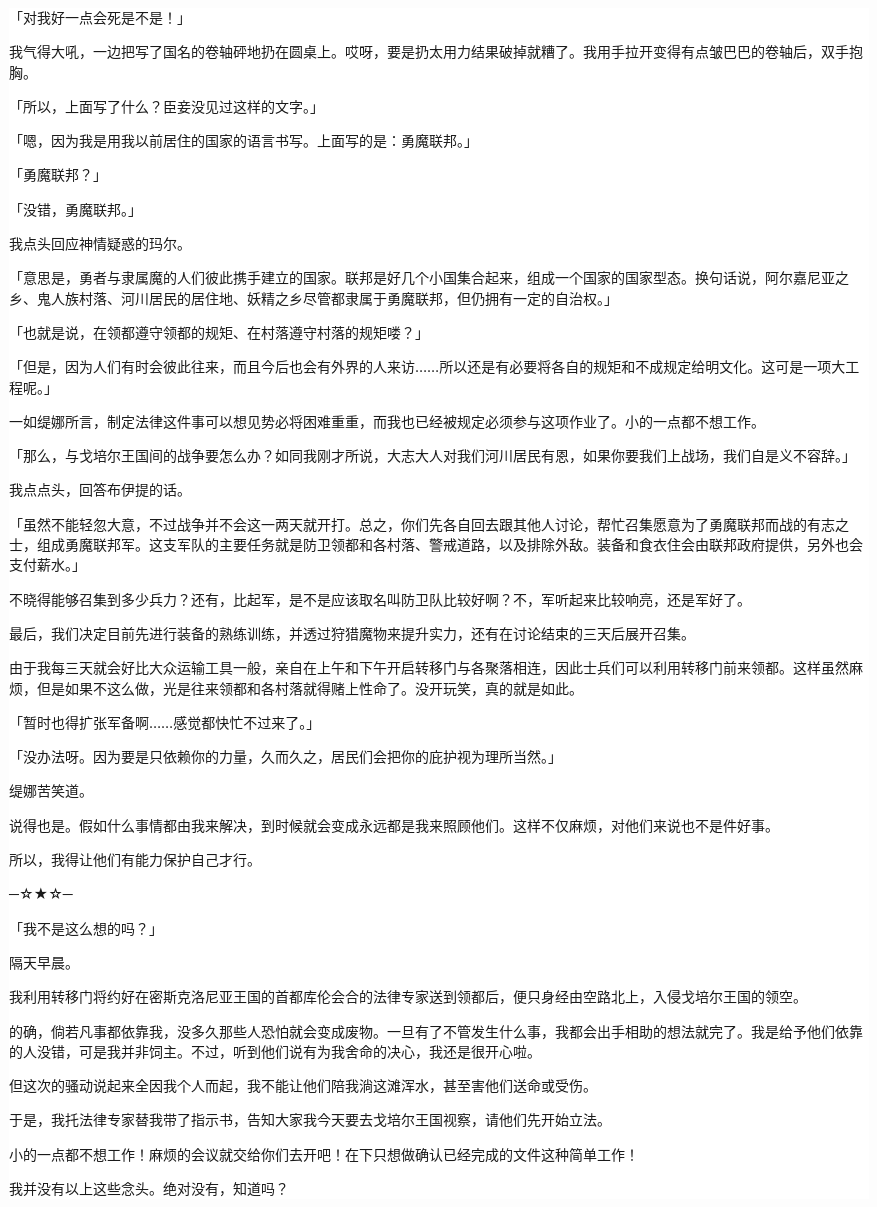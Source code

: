 「对我好一点会死是不是！」

我气得大吼，一边把写了国名的卷轴砰地扔在圆桌上。哎呀，要是扔太用力结果破掉就糟了。我用手拉开变得有点皱巴巴的卷轴后，双手抱胸。

「所以，上面写了什么？臣妾没见过这样的文字。」

「嗯，因为我是用我以前居住的国家的语言书写。上面写的是：勇魔联邦。」

「勇魔联邦？」

「没错，勇魔联邦。」

我点头回应神情疑惑的玛尔。

「意思是，勇者与隶属魔的人们彼此携手建立的国家。联邦是好几个小国集合起来，组成一个国家的国家型态。换句话说，阿尔嘉尼亚之乡、鬼人族村落、河川居民的居住地、妖精之乡尽管都隶属于勇魔联邦，但仍拥有一定的自治权。」

「也就是说，在领都遵守领都的规矩、在村落遵守村落的规矩喽？」

「但是，因为人们有时会彼此往来，而且今后也会有外界的人来访……所以还是有必要将各自的规矩和不成规定给明文化。这可是一项大工程呢。」

一如缇娜所言，制定法律这件事可以想见势必将困难重重，而我也已经被规定必须参与这项作业了。小的一点都不想工作。

「那么，与戈培尔王国间的战争要怎么办？如同我刚才所说，大志大人对我们河川居民有恩，如果你要我们上战场，我们自是义不容辞。」

我点点头，回答布伊提的话。

「虽然不能轻忽大意，不过战争并不会这一两天就开打。总之，你们先各自回去跟其他人讨论，帮忙召集愿意为了勇魔联邦而战的有志之士，组成勇魔联邦军。这支军队的主要任务就是防卫领都和各村落、警戒道路，以及排除外敌。装备和食衣住会由联邦政府提供，另外也会支付薪水。」

不晓得能够召集到多少兵力？还有，比起军，是不是应该取名叫防卫队比较好啊？不，军听起来比较响亮，还是军好了。

最后，我们决定目前先进行装备的熟练训练，并透过狩猎魔物来提升实力，还有在讨论结束的三天后展开召集。

由于我每三天就会好比大众运输工具一般，亲自在上午和下午开启转移门与各聚落相连，因此士兵们可以利用转移门前来领都。这样虽然麻烦，但是如果不这么做，光是往来领都和各村落就得赌上性命了。没开玩笑，真的就是如此。

「暂时也得扩张军备啊……感觉都快忙不过来了。」

「没办法呀。因为要是只依赖你的力量，久而久之，居民们会把你的庇护视为理所当然。」

缇娜苦笑道。

说得也是。假如什么事情都由我来解决，到时候就会变成永远都是我来照顾他们。这样不仅麻烦，对他们来说也不是件好事。

所以，我得让他们有能力保护自己才行。

─☆★☆─

「我不是这么想的吗？」

隔天早晨。

我利用转移门将约好在密斯克洛尼亚王国的首都库伦会合的法律专家送到领都后，便只身经由空路北上，入侵戈培尔王国的领空。

的确，倘若凡事都依靠我，没多久那些人恐怕就会变成废物。一旦有了不管发生什么事，我都会出手相助的想法就完了。我是给予他们依靠的人没错，可是我并非饲主。不过，听到他们说有为我舍命的决心，我还是很开心啦。

但这次的骚动说起来全因我个人而起，我不能让他们陪我淌这滩浑水，甚至害他们送命或受伤。

于是，我托法律专家替我带了指示书，告知大家我今天要去戈培尔王国视察，请他们先开始立法。

小的一点都不想工作！麻烦的会议就交给你们去开吧！在下只想做确认已经完成的文件这种简单工作！

我并没有以上这些念头。绝对没有，知道吗？
